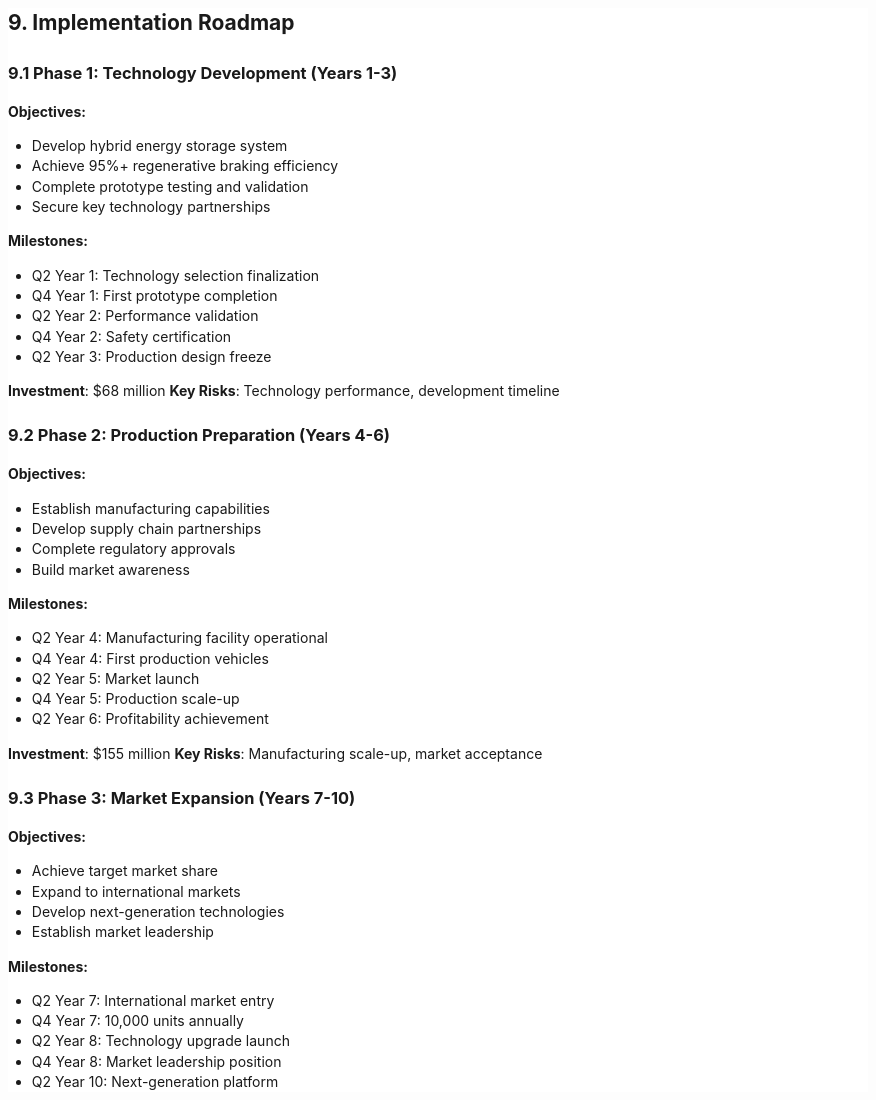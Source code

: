 ## 9. Implementation Roadmap

### 9.1 Phase 1: Technology Development (Years 1-3)

**Objectives:**
- Develop hybrid energy storage system
- Achieve 95%+ regenerative braking efficiency
- Complete prototype testing and validation
- Secure key technology partnerships

**Milestones:**
- Q2 Year 1: Technology selection finalization
- Q4 Year 1: First prototype completion
- Q2 Year 2: Performance validation
- Q4 Year 2: Safety certification
- Q2 Year 3: Production design freeze

**Investment**: $68 million
**Key Risks**: Technology performance, development timeline

### 9.2 Phase 2: Production Preparation (Years 4-6)

**Objectives:**
- Establish manufacturing capabilities
- Develop supply chain partnerships
- Complete regulatory approvals
- Build market awareness

**Milestones:**
- Q2 Year 4: Manufacturing facility operational
- Q4 Year 4: First production vehicles
- Q2 Year 5: Market launch
- Q4 Year 5: Production scale-up
- Q2 Year 6: Profitability achievement

**Investment**: $155 million
**Key Risks**: Manufacturing scale-up, market acceptance

### 9.3 Phase 3: Market Expansion (Years 7-10)

**Objectives:**
- Achieve target market share
- Expand to international markets
- Develop next-generation technologies
- Establish market leadership

**Milestones:**
- Q2 Year 7: International market entry
- Q4 Year 7: 10,000 units annually
- Q2 Year 8: Technology upgrade launch
- Q4 Year 8: Market leadership position
- Q2 Year 10: Next-generation platform

